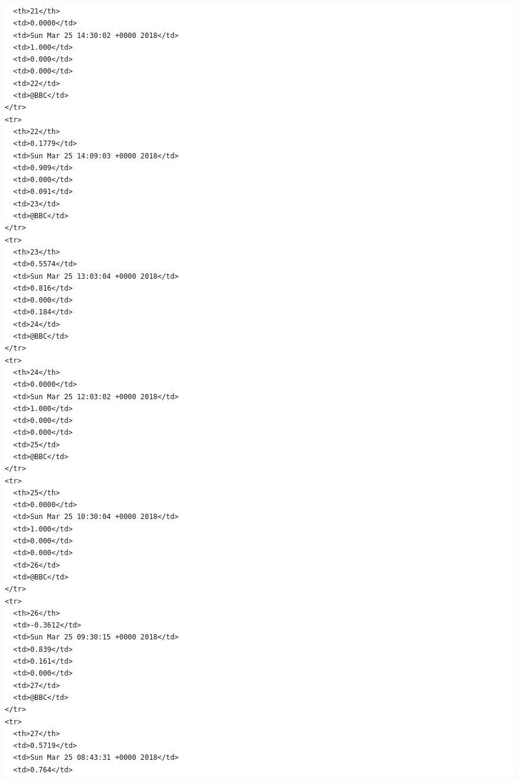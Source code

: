       <th>21</th>
      <td>0.0000</td>
      <td>Sun Mar 25 14:30:02 +0000 2018</td>
      <td>1.000</td>
      <td>0.000</td>
      <td>0.000</td>
      <td>22</td>
      <td>@BBC</td>
    </tr>
    <tr>
      <th>22</th>
      <td>0.1779</td>
      <td>Sun Mar 25 14:09:03 +0000 2018</td>
      <td>0.909</td>
      <td>0.000</td>
      <td>0.091</td>
      <td>23</td>
      <td>@BBC</td>
    </tr>
    <tr>
      <th>23</th>
      <td>0.5574</td>
      <td>Sun Mar 25 13:03:04 +0000 2018</td>
      <td>0.816</td>
      <td>0.000</td>
      <td>0.184</td>
      <td>24</td>
      <td>@BBC</td>
    </tr>
    <tr>
      <th>24</th>
      <td>0.0000</td>
      <td>Sun Mar 25 12:03:02 +0000 2018</td>
      <td>1.000</td>
      <td>0.000</td>
      <td>0.000</td>
      <td>25</td>
      <td>@BBC</td>
    </tr>
    <tr>
      <th>25</th>
      <td>0.0000</td>
      <td>Sun Mar 25 10:30:04 +0000 2018</td>
      <td>1.000</td>
      <td>0.000</td>
      <td>0.000</td>
      <td>26</td>
      <td>@BBC</td>
    </tr>
    <tr>
      <th>26</th>
      <td>-0.3612</td>
      <td>Sun Mar 25 09:30:15 +0000 2018</td>
      <td>0.839</td>
      <td>0.161</td>
      <td>0.000</td>
      <td>27</td>
      <td>@BBC</td>
    </tr>
    <tr>
      <th>27</th>
      <td>0.5719</td>
      <td>Sun Mar 25 08:43:31 +0000 2018</td>
      <td>0.764</td>